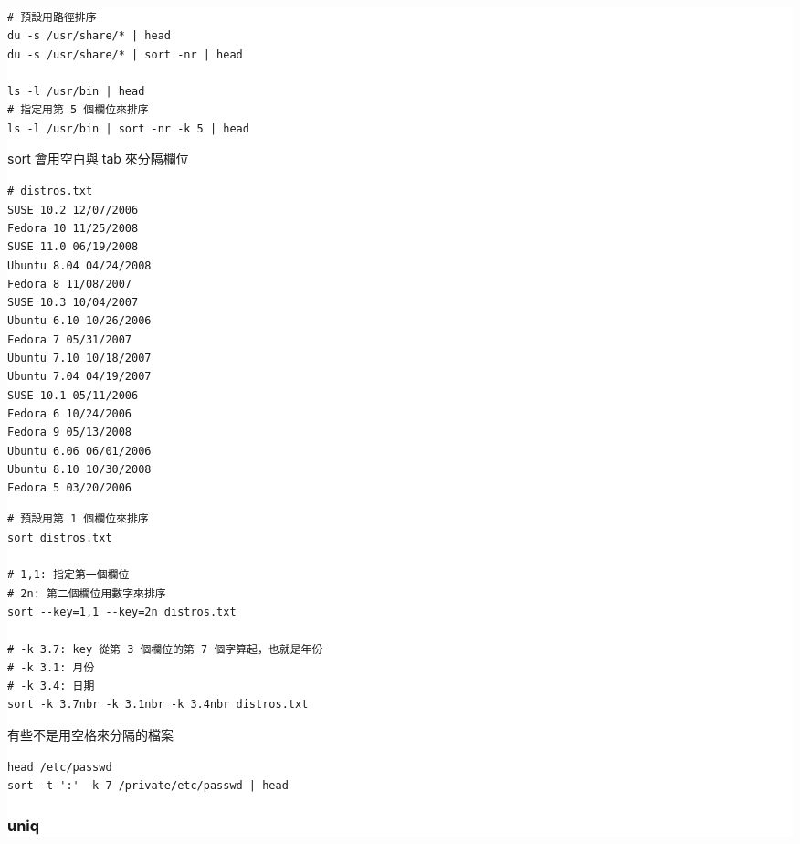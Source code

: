 ```shell
# 預設用路徑排序
du -s /usr/share/* | head
du -s /usr/share/* | sort -nr | head

ls -l /usr/bin | head
# 指定用第 5 個欄位來排序
ls -l /usr/bin | sort -nr -k 5 | head
```

sort 會用空白與 tab 來分隔欄位

```log
# distros.txt
SUSE 10.2 12/07/2006
Fedora 10 11/25/2008
SUSE 11.0 06/19/2008
Ubuntu 8.04 04/24/2008
Fedora 8 11/08/2007
SUSE 10.3 10/04/2007
Ubuntu 6.10 10/26/2006
Fedora 7 05/31/2007
Ubuntu 7.10 10/18/2007
Ubuntu 7.04 04/19/2007
SUSE 10.1 05/11/2006
Fedora 6 10/24/2006
Fedora 9 05/13/2008
Ubuntu 6.06 06/01/2006
Ubuntu 8.10 10/30/2008
Fedora 5 03/20/2006
```

```shell
# 預設用第 1 個欄位來排序
sort distros.txt

# 1,1: 指定第一個欄位
# 2n: 第二個欄位用數字來排序
sort --key=1,1 --key=2n distros.txt

# -k 3.7: key 從第 3 個欄位的第 7 個字算起，也就是年份
# -k 3.1: 月份
# -k 3.4: 日期
sort -k 3.7nbr -k 3.1nbr -k 3.4nbr distros.txt
```

有些不是用空格來分隔的檔案

```shell
head /etc/passwd
sort -t ':' -k 7 /private/etc/passwd | head
```

### uniq
